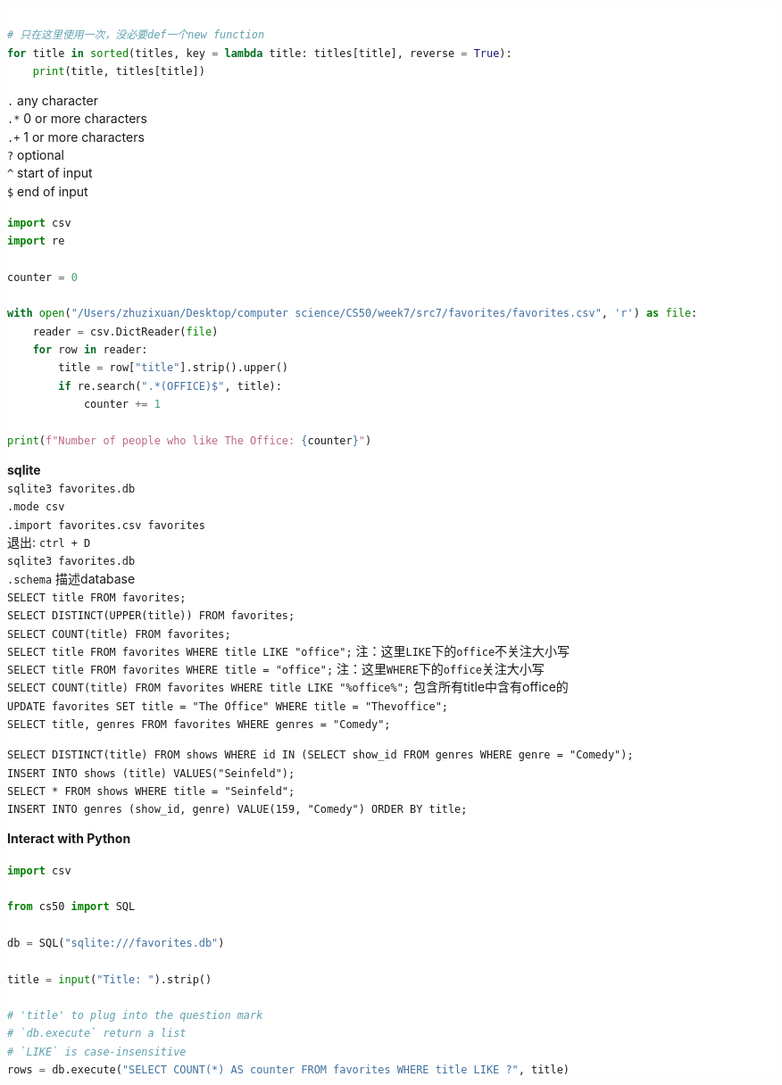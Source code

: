 ```py

# 只在这里使用一次，没必要def一个new function
for title in sorted(titles, key = lambda title: titles[title], reverse = True):
    print(title, titles[title])
```
`.` any character  
`.*` 0 or more characters  
`.+` 1 or more characters  
`?` optional  
`^` start of input  
`$` end of input  

```py
import csv
import re 

counter = 0

with open("/Users/zhuzixuan/Desktop/computer science/CS50/week7/src7/favorites/favorites.csv", 'r') as file:
    reader = csv.DictReader(file)
    for row in reader: 
        title = row["title"].strip().upper()
        if re.search(".*(OFFICE)$", title):
            counter += 1

print(f"Number of people who like The Office: {counter}")
```


**sqlite**  
`sqlite3 favorites.db`  
`.mode csv`  
`.import favorites.csv favorites`   
退出: `ctrl + D`  
`sqlite3 favorites.db`    
`.schema` 描述database  
`SELECT title FROM favorites;`  
`SELECT DISTINCT(UPPER(title)) FROM favorites;`  
`SELECT COUNT(title) FROM favorites;`  
`SELECT title FROM favorites WHERE title LIKE "office";` 注：这里`LIKE`下的`office`不关注大小写  
`SELECT title FROM favorites WHERE title = "office";` 注：这里`WHERE`下的`office`关注大小写  
`SELECT COUNT(title) FROM favorites WHERE title LIKE "%office%";` 包含所有title中含有office的   
`UPDATE favorites SET title = "The Office" WHERE title = "Thevoffice";`  
`SELECT title, genres FROM favorites WHERE genres = "Comedy";`  

`SELECT DISTINCT(title) FROM shows WHERE id IN (SELECT show_id FROM genres WHERE genre = "Comedy");`   
`INSERT INTO shows (title) VALUES("Seinfeld");`  
`SELECT * FROM shows WHERE title = "Seinfeld";`  
`INSERT INTO genres (show_id, genre) VALUE(159, "Comedy") ORDER BY title;`  

**Interact with Python**
```py
import csv

from cs50 import SQL

db = SQL("sqlite:///favorites.db")

title = input("Title: ").strip()

# 'title' to plug into the question mark
# `db.execute` return a list
# `LIKE` is case-insensitive
rows = db.execute("SELECT COUNT(*) AS counter FROM favorites WHERE title LIKE ?", title)
```